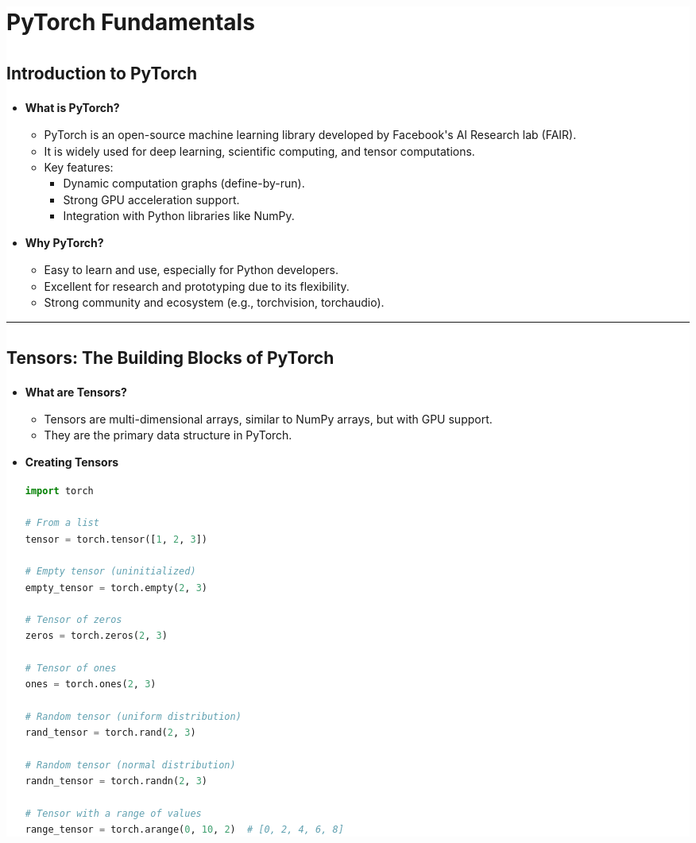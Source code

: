# PyTorch Fundamentals

## Introduction to PyTorch
- **What is PyTorch?**
  - PyTorch is an open-source machine learning library developed by Facebook's AI Research lab (FAIR).
  - It is widely used for deep learning, scientific computing, and tensor computations.
  - Key features:
    - Dynamic computation graphs (define-by-run).
    - Strong GPU acceleration support.
    - Integration with Python libraries like NumPy.

- **Why PyTorch?**
  - Easy to learn and use, especially for Python developers.
  - Excellent for research and prototyping due to its flexibility.
  - Strong community and ecosystem (e.g., torchvision, torchaudio).

---

## Tensors: The Building Blocks of PyTorch
- **What are Tensors?**
  - Tensors are multi-dimensional arrays, similar to NumPy arrays, but with GPU support.
  - They are the primary data structure in PyTorch.

- **Creating Tensors**
  ```python
  import torch

  # From a list
  tensor = torch.tensor([1, 2, 3])

  # Empty tensor (uninitialized)
  empty_tensor = torch.empty(2, 3)

  # Tensor of zeros
  zeros = torch.zeros(2, 3)

  # Tensor of ones
  ones = torch.ones(2, 3)

  # Random tensor (uniform distribution)
  rand_tensor = torch.rand(2, 3)

  # Random tensor (normal distribution)
  randn_tensor = torch.randn(2, 3)

  # Tensor with a range of values
  range_tensor = torch.arange(0, 10, 2)  # [0, 2, 4, 6, 8]
  ```

